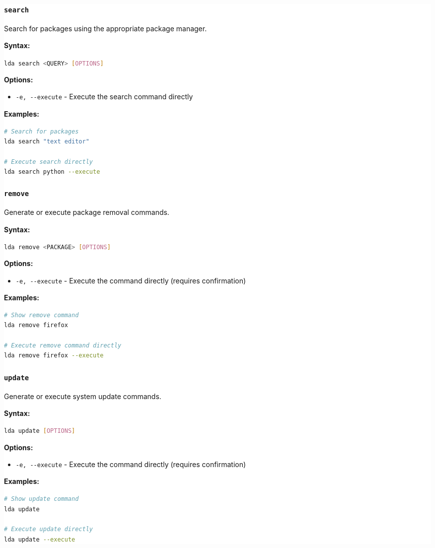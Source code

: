 ### `search`

Search for packages using the appropriate package manager.

**Syntax:**
```bash
lda search <QUERY> [OPTIONS]
```

**Options:**
- `-e, --execute` - Execute the search command directly

**Examples:**
```bash
# Search for packages
lda search "text editor"

# Execute search directly
lda search python --execute
```

### `remove`

Generate or execute package removal commands.

**Syntax:**
```bash
lda remove <PACKAGE> [OPTIONS]
```

**Options:**
- `-e, --execute` - Execute the command directly (requires confirmation)

**Examples:**
```bash
# Show remove command
lda remove firefox

# Execute remove command directly
lda remove firefox --execute
```

### `update`

Generate or execute system update commands.

**Syntax:**
```bash
lda update [OPTIONS]
```

**Options:**
- `-e, --execute` - Execute the command directly (requires confirmation)

**Examples:**
```bash
# Show update command
lda update

# Execute update directly
lda update --execute
```
